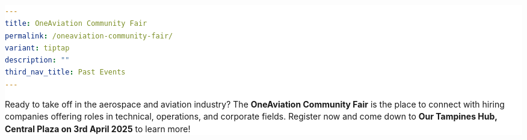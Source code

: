 ```yaml
---
title: OneAviation Community Fair
permalink: /oneaviation-community-fair/
variant: tiptap
description: ""
third_nav_title: Past Events
---
```

<p>Ready to take off in the aerospace and aviation industry? The <strong>OneAviation Community Fair</strong> is
the place to connect with hiring companies offering roles in technical,
operations, and corporate fields. Register now and come down to <strong>Our Tampines Hub, Central Plaza on 3rd April 2025</strong> to
learn more!</p>
<div class="isomer-image-wrapper">